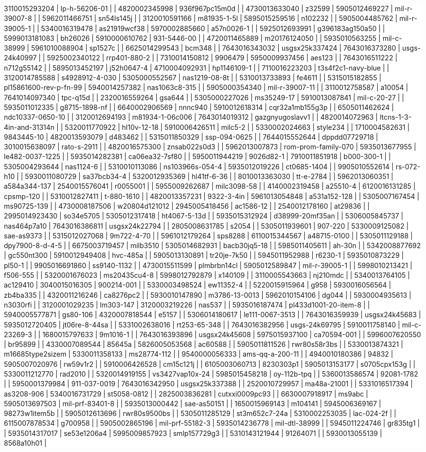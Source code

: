 3110015293204 | lp-h-56206-01 |  | 4820002345998 | 936f967pc15m0d |  | 4730013633040 | z32599 | 
5905012469227 | mil-r-39007-8 |  | 5962011466751 | sn54ls145j |  | 3120010591166 | m81935-1-5l | 
5895015259516 | n102232 |  | 5905004485762 | mil-r-39005-1 |  | 5340016319478 | as21919wcf38 | 
5970002885660 | a57n0026-1 |  | 5925012693991 | g396183ag150a50 |  | 5999013181083 | bh26026 | 
5910000610762 | 931-5446-00 |  | 4720011465889 | m20176124050 |  | 5935010563255 | mil-c-38999 | 
5961010088904 | sp1527c |  | 6625014299543 | bcm348 |  | 7643016343032 | usgsx25k337424 | 
7643016373280 | usgs-24k40997 |  | 5925002340122 | rrp401-880-2 |  | 7310014150812 | 9906479 | 
5950009937456 | aes123 |  | 7643016511222 | n712g55142 |  | 5895013452197 | j52h0647-4 | 
4710004092931 | hp1146109-1 |  | 7110016223203 | t3s4f2c1-navy-blue |  | 3120014785588 | s4928912-4-030 | 
5305000552567 | nas1219-08-8t |  | 5310013733893 | fe4611 |  | 5315015182855 | pl15861600-rev-p-fn-99 | 
5940014257382 | nas1063c8-315 |  | 5905000354340 | mil-r-39007-11 |  | 3110012758587 | a10054 | 
7641014097340 | tpc-q15d |  | 2320016559264 | gsa644 |  | 5305000227026 | ms35249-17 | 
5910013087841 | mil-c-20-27 |  | 5935011012335 | g8715-1898-nf |  | 6640002906569 | nnnc940 | 
5910012618314 | cqr32a1mb155g3p |  | 6505011462624 | ndc10337-0650-10 |  | 3120012694193 | m81934-1-06c006 | 
7643014019312 | gazgnyugoslavv1 |  | 4820014072963 | ltcns-1-3-4in-and-31314n |  | 5320011770922 | hl10v-12-18 | 
5910006426511 | milc5-2 |  | 5330002024663 | style234 |  | 1710004582631 | 9843445-10 | 
4820013593079 | d483462 |  | 5315011850329 | ssp-094-0625 |  | 7644015552644 | dppdd07729718 | 
3010015638097 | rato-s-2911 |  | 4820016575300 | znsab022s0d3 |  | 5962013007873 | rom-prom-family-070 | 
5935013677955 | le482-0037-1225 |  | 5935014282381 | ca06ea32-7sf80 |  | 5950011944219 | 9026d82-1 | 
7910011851918 | b000-300-1 |  | 5305004293644 | nas1124-6 |  | 5310010113086 | ns103966s-054-4 | 
5935012019226 | ct0685-1404 |  | 9905010552614 | rs-072-h10 |  | 5930011080729 | sa37bcb34-4 | 
5320012935369 | hl41tf-6-36 |  | 8010013363030 | tt-e-2784 |  | 5962013060351 | a584a344-137 | 
2540015576041 | r0055001 |  | 5955009262687 | milc3098-58 |  | 4140002319458 | a25510-4 | 
6120016131285 | cpsmp-120 |  | 5310012827411 | t-880-1610 |  | 4820013357231 | 9322-3-4in | 
5961013054848 | a531a152-128 |  | 5305007167454 | ms90725-139 |  | 4730008187506 | w20804d121012 | 
2945005418456 | ac1586-12 |  | 2540012178160 | at29836 |  | 2995014923430 | so34e5705 | 
5305012317418 | ht4067-5-13d |  | 5935015312924 | d38999-20mf35an |  | 5306005845737 | nas464p7a10 | 
7643016386811 | usgsx24k22794 |  | 2805008631785 | s2054 |  | 5305011939601 | 907-220 | 
5330009125082 | sae-as9373 |  | 5315012027068 | 9m722-4-70 |  | 5961012179264 | sps8288 | 
6110015344567 | a48715-0100 |  | 5305011129188 | dpy7900-8-d-4-5 |  | 6675003719457 | milb3510 | 
5305014682931 | bacb30jq5-18 |  | 5985011405611 | ah-30n |  | 5342008877692 | gc550nt300 | 
5910012949408 | hvc-485a |  | 5905013130891 | tr20je-7k50 |  | 5945011952988 | r6230-1 | 
5935010873229 | pl50-1 |  | 9905016691860 | ss9140-1132 |  | 4730015511599 | plmbrbn14cl | 
5905012589847 | mil-r-39005-1 |  | 5998010213421 | f506-555 |  | 5320001676023 | ms20435cu4-8 | 
5998012792879 | x140109 |  | 3110005543663 | nj210mdc |  | 5340013764105 | ac129410 | 
3040015016305 | 900214-001 |  | 5330003498524 | ew11352-4 |  | 5220015915964 | g958 | 
5930016056564 | zb4ba335 |  | 4320011216246 | ca8276pc2 |  | 5930010147890 | m3786-13-0013 | 
5962010154106 | dg044 |  | 5930004935613 | n3030rfi |  | 3120001029235 | lm303-147 | 
3120003219226 | nas537 |  | 5935016187474 | pl433d1001-20-item-8 |  | 5940005577871 | gs80-106 | 
4320007818544 | e5157 |  | 5306014180617 | le111-0067-3513 |  | 7643016359939 | usgsx24k45683 | 
5935012720405 | jt06re-8-44sa |  | 5331002638016 | rt253-65-348 |  | 7643016382956 | usgs-24k69795 | 
5910011758140 | mil-c-23269-3 |  | 1680015797633 | 9m1016-1 |  | 7643016393896 | usgsx24k45608 | 
5975015937100 | ca70594-001 |  | 5996007620550 | br95899 |  | 4330007089544 | 85645a | 
5826005053568 | ac60588 |  | 5905011811526 | rwr80s58r3bs |  | 5330013874321 | m16685type2sizem | 
5330011358133 | ms28774-112 |  | 9540000056333 | ams-qq-a-200-11 |  | 4940010180386 | 94832 | 
5905007020976 | rw59v1r2 |  | 5910006426528 | cm15c121j |  | 6105003060713 | 8230303p1 | 
5905013153177 | s0705cpx153g |  | 5330011212770 | rad2010 |  | 5320014919155 | vs3427vap10x-24 | 
5985015458218 | oy-112b-tpq |  | 5360013586574 | 92081-1782 |  | 5950001379984 | 911-037-0019 | 
7643016342950 | usgsx25k337388 |  | 2520010729957 | ma48a-21001 |  | 5331016517394 | as3208-906 | 
5340016731729 | st5058-0812 |  | 2825003836281 | cutxxi0009pc93 |  | 6630007918917 | ms9abc | 
5905013697503 | mil-prf-83401-8 |  | 5935013000442 | sae-as50151 |  | 1650015969143 | m104141 | 
5945006369167 | 98273w1item5b |  | 5905012613696 | rwr80s9500bs |  | 5305011285129 | st3m652c7-24a | 
5310002253035 | lac-024-2f |  | 6115007878534 | g700958 |  | 5905002865196 | mil-prf-55182-3 | 
5935014236778 | mil-dtl-38999 |  | 5945011224746 | gr835tg1 |  | 5935014317017 | se53e1206a4 | 
5995009857923 | smlp157729g3 |  | 5310143121944 | 91264071 |  | 5930013055139 | 8568a10h01 | 